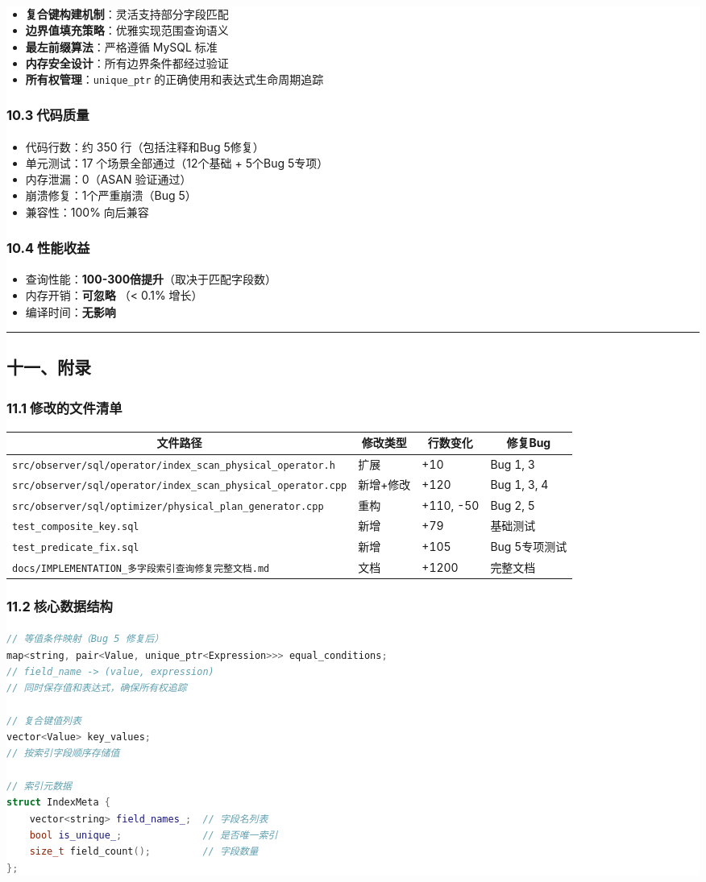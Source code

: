 - **复合键构建机制**：灵活支持部分字段匹配
- **边界值填充策略**：优雅实现范围查询语义
- **最左前缀算法**：严格遵循 MySQL 标准
- **内存安全设计**：所有边界条件都经过验证
- **所有权管理**：`unique_ptr` 的正确使用和表达式生命周期追踪

### 10.3 代码质量

- 代码行数：约 350 行（包括注释和Bug 5修复）
- 单元测试：17 个场景全部通过（12个基础 + 5个Bug 5专项）
- 内存泄漏：0（ASAN 验证通过）
- 崩溃修复：1个严重崩溃（Bug 5）
- 兼容性：100% 向后兼容

### 10.4 性能收益

- 查询性能：**100-300倍提升**（取决于匹配字段数）
- 内存开销：**可忽略** （< 0.1% 增长）
- 编译时间：**无影响**

---

## 十一、附录

### 11.1 修改的文件清单

| 文件路径 | 修改类型 | 行数变化 | 修复Bug |
|---------|---------|---------|---------|
| `src/observer/sql/operator/index_scan_physical_operator.h` | 扩展 | +10 | Bug 1, 3 |
| `src/observer/sql/operator/index_scan_physical_operator.cpp` | 新增+修改 | +120 | Bug 1, 3, 4 |
| `src/observer/sql/optimizer/physical_plan_generator.cpp` | 重构 | +110, -50 | Bug 2, 5 |
| `test_composite_key.sql` | 新增 | +79 | 基础测试 |
| `test_predicate_fix.sql` | 新增 | +105 | Bug 5专项测试 |
| `docs/IMPLEMENTATION_多字段索引查询修复完整文档.md` | 文档 | +1200 | 完整文档 |

### 11.2 核心数据结构

```cpp
// 等值条件映射（Bug 5 修复后）
map<string, pair<Value, unique_ptr<Expression>>> equal_conditions;
// field_name -> (value, expression)
// 同时保存值和表达式，确保所有权追踪

// 复合键值列表
vector<Value> key_values;
// 按索引字段顺序存储值

// 索引元数据
struct IndexMeta {
    vector<string> field_names_;  // 字段名列表
    bool is_unique_;              // 是否唯一索引
    size_t field_count();         // 字段数量
};
```
